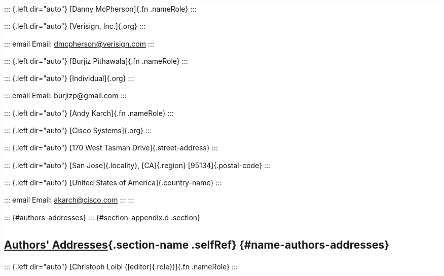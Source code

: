 ::: {.left dir="auto"}
[Danny McPherson]{.fn .nameRole}
:::

::: {.left dir="auto"}
[Verisign, Inc.]{.org}
:::

::: email
Email: <dmcpherson@verisign.com>
:::

::: {.left dir="auto"}
[Burjiz Pithawala]{.fn .nameRole}
:::

::: {.left dir="auto"}
[Individual]{.org}
:::

::: email
Email: <burjizp@gmail.com>
:::

::: {.left dir="auto"}
[Andy Karch]{.fn .nameRole}
:::

::: {.left dir="auto"}
[Cisco Systems]{.org}
:::

::: {.left dir="auto"}
[170 West Tasman Drive]{.street-address}
:::

::: {.left dir="auto"}
[San Jose]{.locality}, [CA]{.region} [95134]{.postal-code}
:::

::: {.left dir="auto"}
[United States of America]{.country-name}
:::

::: email
Email: <akarch@cisco.com>
:::
:::

::: {#authors-addresses}
::: {#section-appendix.d .section}
## [Authors\' Addresses](#name-authors-addresses){.section-name .selfRef} {#name-authors-addresses}

::: {.left dir="auto"}
[Christoph Loibl ([editor]{.role})]{.fn .nameRole}
:::
